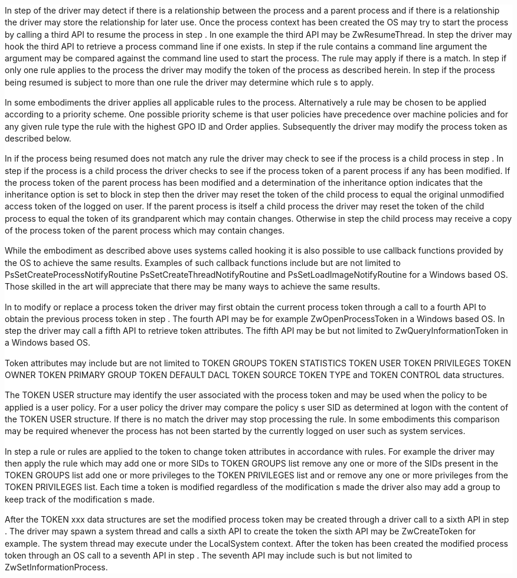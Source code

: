 In step of the driver may detect if there is a relationship between the process and a parent process and if there is a relationship the driver may store the relationship for later use. Once the process context has been created the OS may try to start the process by calling a third API to resume the process in step . In one example the third API may be ZwResumeThread. In step the driver may hook the third API to retrieve a process command line if one exists. In step if the rule contains a command line argument the argument may be compared against the command line used to start the process. The rule may apply if there is a match. In step if only one rule applies to the process the driver may modify the token of the process as described herein. In step if the process being resumed is subject to more than one rule the driver may determine which rule s to apply.

In some embodiments the driver applies all applicable rules to the process. Alternatively a rule may be chosen to be applied according to a priority scheme. One possible priority scheme is that user policies have precedence over machine policies and for any given rule type the rule with the highest GPO ID and Order applies. Subsequently the driver may modify the process token as described below.

In if the process being resumed does not match any rule the driver may check to see if the process is a child process in step . In step if the process is a child process the driver checks to see if the process token of a parent process if any has been modified. If the process token of the parent process has been modified and a determination of the inheritance option indicates that the inheritance option is set to block in step then the driver may reset the token of the child process to equal the original unmodified access token of the logged on user. If the parent process is itself a child process the driver may reset the token of the child process to equal the token of its grandparent which may contain changes. Otherwise in step the child process may receive a copy of the process token of the parent process which may contain changes.

While the embodiment as described above uses systems called hooking it is also possible to use callback functions provided by the OS to achieve the same results. Examples of such callback functions include but are not limited to PsSetCreateProcessNotifyRoutine PsSetCreateThreadNotifyRoutine and PsSetLoadImageNotifyRoutine for a Windows based OS. Those skilled in the art will appreciate that there may be many ways to achieve the same results.

In to modify or replace a process token the driver may first obtain the current process token through a call to a fourth API to obtain the previous process token in step . The fourth API may be for example ZwOpenProcessToken in a Windows based OS. In step the driver may call a fifth API to retrieve token attributes. The fifth API may be but not limited to ZwQueryInformationToken in a Windows based OS.

Token attributes may include but are not limited to TOKEN GROUPS TOKEN STATISTICS TOKEN USER TOKEN PRIVILEGES TOKEN OWNER TOKEN PRIMARY GROUP TOKEN DEFAULT DACL TOKEN SOURCE TOKEN TYPE and TOKEN CONTROL data structures.

The TOKEN USER structure may identify the user associated with the process token and may be used when the policy to be applied is a user policy. For a user policy the driver may compare the policy s user SID as determined at logon with the content of the TOKEN USER structure. If there is no match the driver may stop processing the rule. In some embodiments this comparison may be required whenever the process has not been started by the currently logged on user such as system services.

In step a rule or rules are applied to the token to change token attributes in accordance with rules. For example the driver may then apply the rule which may add one or more SIDs to TOKEN GROUPS list remove any one or more of the SIDs present in the TOKEN GROUPS list add one or more privileges to the TOKEN PRIVILEGES list and or remove any one or more privileges from the TOKEN PRIVILEGES list. Each time a token is modified regardless of the modification s made the driver also may add a group to keep track of the modification s made.

After the TOKEN xxx data structures are set the modified process token may be created through a driver call to a sixth API in step . The driver may spawn a system thread and calls a sixth API to create the token the sixth API may be ZwCreateToken for example. The system thread may execute under the LocalSystem context. After the token has been created the modified process token through an OS call to a seventh API in step . The seventh API may include such is but not limited to ZwSetInformationProcess.
